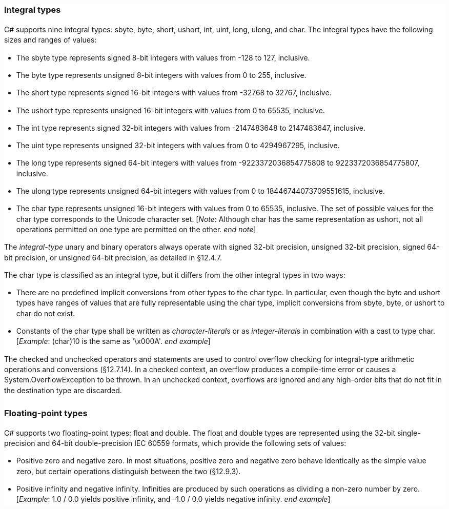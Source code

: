 ### Integral types

C\# supports nine integral types: sbyte, byte, short, ushort, int, uint, long, ulong, and char. The integral types have the following sizes and ranges of values:

-   The sbyte type represents signed 8-bit integers with values from -128 to 127, inclusive.

-   The byte type represents unsigned 8-bit integers with values from 0 to 255, inclusive.

-   The short type represents signed 16-bit integers with values from -32768 to 32767, inclusive.

-   The ushort type represents unsigned 16-bit integers with values from 0 to 65535, inclusive.

-   The int type represents signed 32-bit integers with values from -2147483648 to 2147483647, inclusive.

-   The uint type represents unsigned 32-bit integers with values from 0 to 4294967295, inclusive.

-   The long type represents signed 64-bit integers with values from -9223372036854775808 to 9223372036854775807, inclusive.

-   The ulong type represents unsigned 64-bit integers with values from 0 to 18446744073709551615, inclusive.

-   The char type represents unsigned 16-bit integers with values from 0 to 65535, inclusive. The set of possible values for the char type corresponds to the Unicode character set. \[*Note*: Although char has the same representation as ushort, not all operations permitted on one type are permitted on the other. *end note*\]

The *integral-type* unary and binary operators always operate with signed 32-bit precision, unsigned 32-bit precision, signed 64-bit precision, or unsigned 64-bit precision, as detailed in §12.4.7.

The char type is classified as an integral type, but it differs from the other integral types in two ways:

-   There are no predefined implicit conversions from other types to the char type. In particular, even though the byte and ushort types have ranges of values that are fully representable using the char type, implicit conversions from sbyte, byte, or ushort to char do not exist.

-   Constants of the char type shall be written as *character-literal*s or as *integer-literal*s in combination with a cast to type char. \[*Example*: (char)10 is the same as '\\x000A'. *end example*\]

The checked and unchecked operators and statements are used to control overflow checking for integral-type arithmetic operations and conversions (§12.7.14). In a checked context, an overflow produces a compile-time error or causes a System.OverflowException to be thrown. In an unchecked context, overflows are ignored and any high-order bits that do not fit in the destination type are discarded.

### Floating-point types

C\# supports two floating-point types: float and double. The float and double types are represented using the 32-bit single-precision and 64-bit double-precision IEC 60559 formats, which provide the following sets of values:

-   Positive zero and negative zero. In most situations, positive zero and negative zero behave identically as the simple value zero, but certain operations distinguish between the two (§12.9.3).

-   Positive infinity and negative infinity. Infinities are produced by such operations as dividing a non-zero number by zero. \[*Example*: 1.0 / 0.0 yields positive infinity, and –1.0 / 0.0 yields negative infinity. *end example*\]
